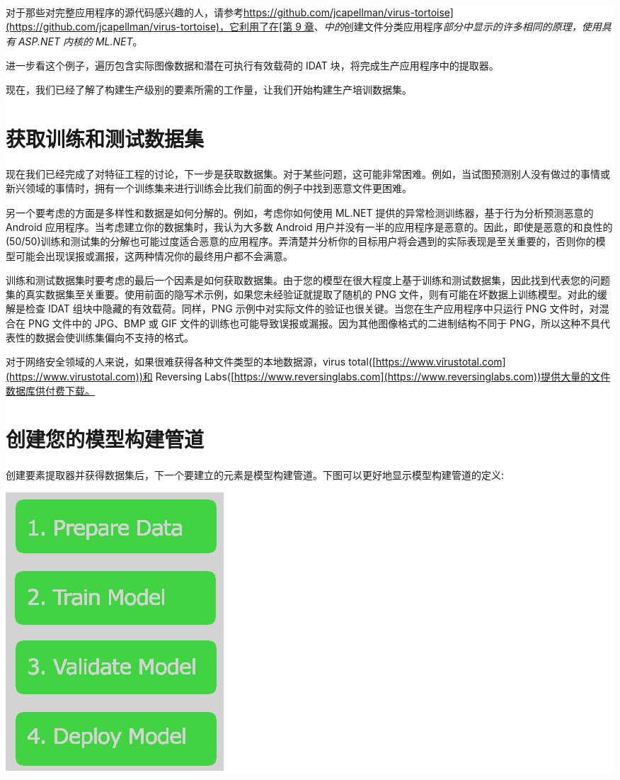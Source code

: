 对于那些对完整应用程序的源代码感兴趣的人，请参考[https://github.com/jcapellman/virus-tortoise](https://github.com/jcapellman/virus-tortoise)，它利用了在[第 9 章](5f67e3b8-56bd-47ab-8a72-4f00b239d517.xhtml)、*中的*创建文件分类应用程序*部分中显示的许多相同的原理，使用具有 ASP.NET 内核的 ML.NET*。

进一步看这个例子，遍历包含实际图像数据和潜在可执行有效载荷的 IDAT 块，将完成生产应用程序中的提取器。

现在，我们已经了解了构建生产级别的要素所需的工作量，让我们开始构建生产培训数据集。

<title>Obtaining training and testing datasets</title> 

# 获取训练和测试数据集

现在我们已经完成了对特征工程的讨论，下一步是获取数据集。对于某些问题，这可能非常困难。例如，当试图预测别人没有做过的事情或新兴领域的事情时，拥有一个训练集来进行训练会比我们前面的例子中找到恶意文件更困难。

另一个要考虑的方面是多样性和数据是如何分解的。例如，考虑你如何使用 ML.NET 提供的异常检测训练器，基于行为分析预测恶意的 Android 应用程序。当考虑建立你的数据集时，我认为大多数 Android 用户并没有一半的应用程序是恶意的。因此，即使是恶意的和良性的(50/50)训练和测试集的分解也可能过度适合恶意的应用程序。弄清楚并分析你的目标用户将会遇到的实际表现是至关重要的，否则你的模型可能会出现误报或漏报，这两种情况你的最终用户都不会满意。

训练和测试数据集时要考虑的最后一个因素是如何获取数据集。由于您的模型在很大程度上基于训练和测试数据集，因此找到代表您的问题集的真实数据集至关重要。使用前面的隐写术示例，如果您未经验证就提取了随机的 PNG 文件，则有可能在坏数据上训练模型。对此的缓解是检查 IDAT 组块中隐藏的有效载荷。同样，PNG 示例中对实际文件的验证也很关键。当您在生产应用程序中只运行 PNG 文件时，对混合在 PNG 文件中的 JPG、BMP 或 GIF 文件的训练也可能导致误报或漏报。因为其他图像格式的二进制结构不同于 PNG，所以这种不具代表性的数据会使训练集偏向不支持的格式。

对于网络安全领域的人来说，如果很难获得各种文件类型的本地数据源，virus total([https://www.virustotal.com](https://www.virustotal.com))和 Reversing Labs([https://www.reversinglabs.com](https://www.reversinglabs.com))提供大量的文件数据库供付费下载。

<title>Creating your model-building pipeline</title> 

# 创建您的模型构建管道

创建要素提取器并获得数据集后，下一个要建立的元素是模型构建管道。下图可以更好地显示模型构建管道的定义:

![](img/96a12aa1-920c-40d8-bc92-2e0771fde4fb.png)
